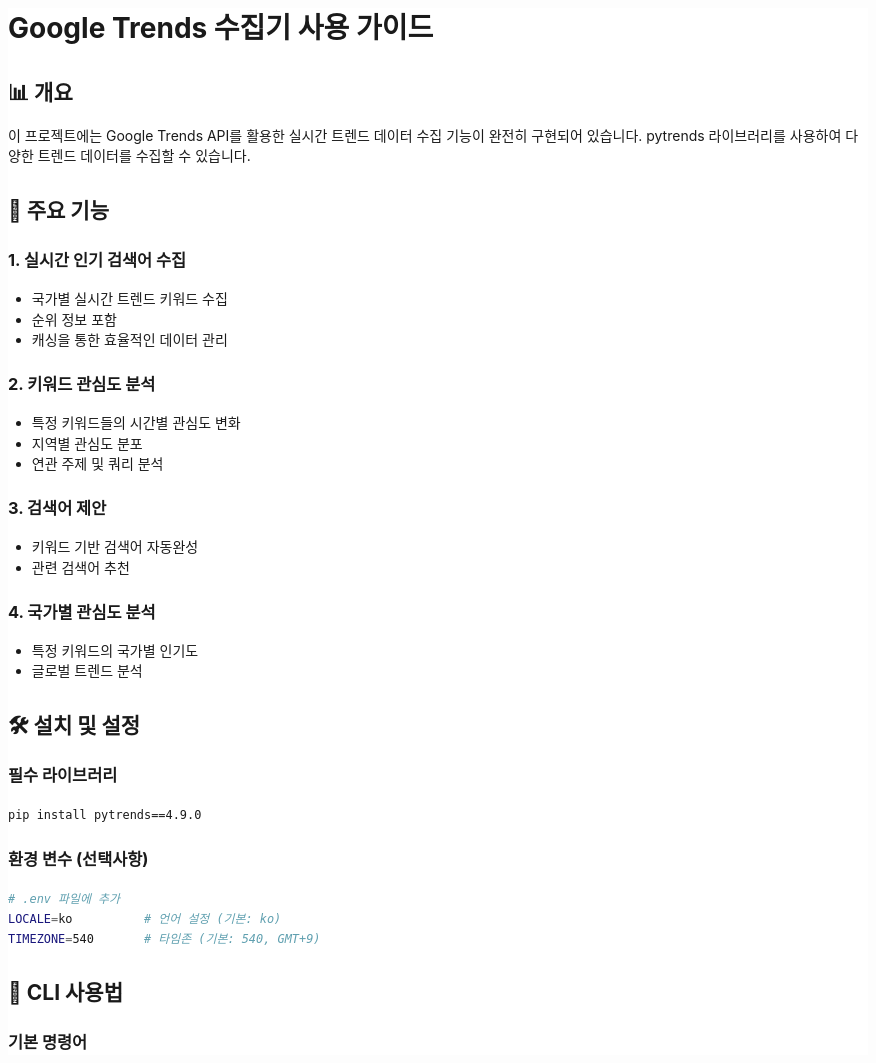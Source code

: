 # Google Trends 수집기 사용 가이드

## 📊 개요

이 프로젝트에는 Google Trends API를 활용한 실시간 트렌드 데이터 수집 기능이 완전히 구현되어 있습니다. pytrends 라이브러리를 사용하여 다양한 트렌드 데이터를 수집할 수 있습니다.

## 🚀 주요 기능

### 1. 실시간 인기 검색어 수집

- 국가별 실시간 트렌드 키워드 수집
- 순위 정보 포함
- 캐싱을 통한 효율적인 데이터 관리

### 2. 키워드 관심도 분석

- 특정 키워드들의 시간별 관심도 변화
- 지역별 관심도 분포
- 연관 주제 및 쿼리 분석

### 3. 검색어 제안

- 키워드 기반 검색어 자동완성
- 관련 검색어 추천

### 4. 국가별 관심도 분석

- 특정 키워드의 국가별 인기도
- 글로벌 트렌드 분석

## 🛠️ 설치 및 설정

### 필수 라이브러리

```bash
pip install pytrends==4.9.0
```

### 환경 변수 (선택사항)

```bash
# .env 파일에 추가
LOCALE=ko          # 언어 설정 (기본: ko)
TIMEZONE=540       # 타임존 (기본: 540, GMT+9)
```

## 📝 CLI 사용법

### 기본 명령어

